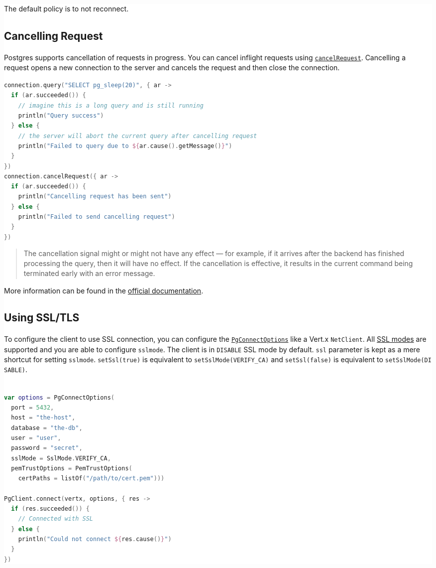 The default policy is to not reconnect.

## Cancelling Request

Postgres supports cancellation of requests in progress. You can cancel inflight requests using [`cancelRequest`](../../apidocs/io/reactiverse/pgclient/PgConnection.html#cancelRequest-io.vertx.core.Handler-). Cancelling a request opens a new connection to the server and cancels the request and then close the connection.

```kotlin
connection.query("SELECT pg_sleep(20)", { ar ->
  if (ar.succeeded()) {
    // imagine this is a long query and is still running
    println("Query success")
  } else {
    // the server will abort the current query after cancelling request
    println("Failed to query due to ${ar.cause().getMessage()}")
  }
})
connection.cancelRequest({ ar ->
  if (ar.succeeded()) {
    println("Cancelling request has been sent")
  } else {
    println("Failed to send cancelling request")
  }
})

```

> The cancellation signal might or might not have any effect — for example, if it arrives after the backend has finished processing the query, then it will have no effect. If the cancellation is effective, it results in the current command being terminated early with an error message.

More information can be found in the [official documentation](https://www.postgresql.org/docs/11/protocol-flow.html#id-1.10.5.7.9).

## Using SSL/TLS

To configure the client to use SSL connection, you can configure the [`PgConnectOptions`](../../apidocs/io/reactiverse/pgclient/PgConnectOptions.html)
like a Vert.x `NetClient`.
All [SSL modes](https://www.postgresql.org/docs/current/libpq-ssl.html#LIBPQ-SSL-PROTECTION) are supported and you are able to configure `sslmode`. The client is in `DISABLE` SSL mode by default.
`ssl` parameter is kept as a mere shortcut for setting `sslmode`. `setSsl(true)` is equivalent to `setSslMode(VERIFY_CA)` and `setSsl(false)` is equivalent to `setSslMode(DISABLE)`.

```kotlin

var options = PgConnectOptions(
  port = 5432,
  host = "the-host",
  database = "the-db",
  user = "user",
  password = "secret",
  sslMode = SslMode.VERIFY_CA,
  pemTrustOptions = PemTrustOptions(
    certPaths = listOf("/path/to/cert.pem")))

PgClient.connect(vertx, options, { res ->
  if (res.succeeded()) {
    // Connected with SSL
  } else {
    println("Could not connect ${res.cause()}")
  }
})

```